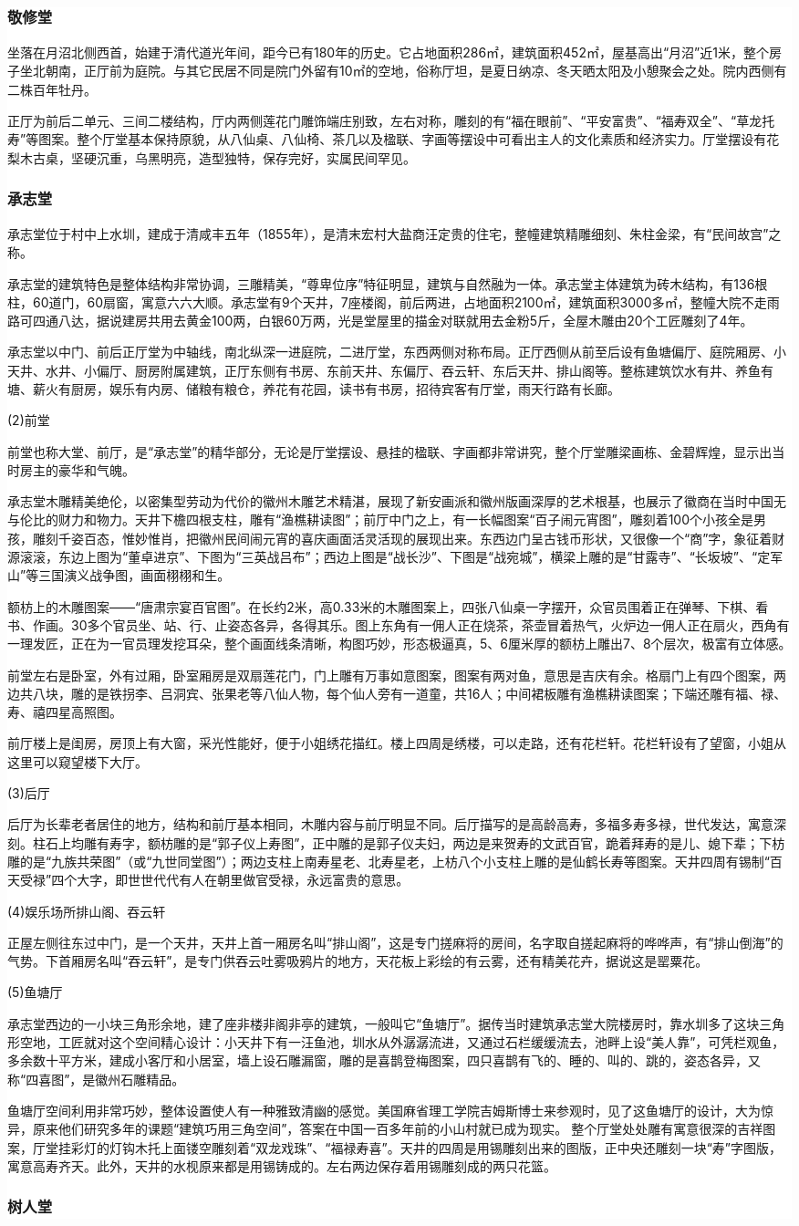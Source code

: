 ### 敬修堂

坐落在月沼北侧西首，始建于清代道光年间，距今已有180年的历史。它占地面积286㎡，建筑面积452㎡，屋基高出“月沼”近1米，整个房子坐北朝南，正厅前为庭院。与其它民居不同是院门外留有10㎡的空地，俗称厅坦，是夏日纳凉、冬天晒太阳及小憩聚会之处。院内西侧有二株百年牡丹。

正厅为前后二单元、三间二楼结构，厅内两侧莲花门雕饰端庄别致，左右对称，雕刻的有“福在眼前”、“平安富贵”、“福寿双全”、“草龙托寿”等图案。整个厅堂基本保持原貌，从八仙桌、八仙椅、茶几以及楹联、字画等摆设中可看出主人的文化素质和经济实力。厅堂摆设有花梨木古桌，坚硬沉重，乌黑明亮，造型独特，保存完好，实属民间罕见。

### 承志堂

承志堂位于村中上水圳，建成于清咸丰五年（1855年），是清末宏村大盐商汪定贵的住宅，整幢建筑精雕细刻、朱柱金梁，有“民间故宫”之称。

承志堂的建筑特色是整体结构非常协调，三雕精美，“尊卑位序”特征明显，建筑与自然融为一体。承志堂主体建筑为砖木结构，有136根柱，60道门，60扇窗，寓意六六大顺。承志堂有9个天井，7座楼阁，前后两进，占地面积2100㎡，建筑面积3000多㎡，整幢大院不走雨路可四通八达，据说建房共用去黄金100两，白银60万两，光是堂屋里的描金对联就用去金粉5斤，全屋木雕由20个工匠雕刻了4年。

承志堂以中门、前后正厅堂为中轴线，南北纵深一进庭院，二进厅堂，东西两侧对称布局。正厅西侧从前至后设有鱼塘偏厅、庭院厢房、小天井、水井、小偏厅、厨房附属建筑，正厅东侧有书房、东前天井、东偏厅、吞云轩、东后天井、排山阁等。整栋建筑饮水有井、养鱼有塘、薪火有厨房，娱乐有内房、储粮有粮仓，养花有花园，读书有书房，招待宾客有厅堂，雨天行路有长廊。

(2)前堂

前堂也称大堂、前厅，是“承志堂”的精华部分，无论是厅堂摆设、悬挂的楹联、字画都非常讲究，整个厅堂雕梁画栋、金碧辉煌，显示出当时房主的豪华和气魄。

承志堂木雕精美绝伦，以密集型劳动为代价的徽州木雕艺术精湛，展现了新安画派和徽州版画深厚的艺术根基，也展示了徽商在当时中国无与伦比的财力和物力。天井下檐四根支柱，雕有“渔樵耕读图”；前厅中门之上，有一长幅图案“百子闹元宵图”，雕刻着100个小孩全是男孩，雕刻千姿百态，惟妙惟肖，把徽州民间闹元宵的喜庆画面活灵活现的展现出来。东西边门呈古钱币形状，又很像一个“商”字，象征着财源滚滚，东边上图为“董卓进京”、下图为“三英战吕布”；西边上图是“战长沙”、下图是“战宛城”，横梁上雕的是“甘露寺”、“长坂坡”、“定军山”等三国演义战争图，画面栩栩和生。

额枋上的木雕图案——“唐肃宗宴百官图”。在长约2米，高0.33米的木雕图案上，四张八仙桌一字摆开，众官员围着正在弹琴、下棋、看书、作画。30多个官员坐、站、行、止姿态各异，各得其乐。图上东角有一佣人正在烧茶，茶壶冒着热气，火炉边一佣人正在扇火，西角有一理发匠，正在为一官员理发挖耳朵，整个画面线条清晰，构图巧妙，形态极逼真，5、6厘米厚的额枋上雕出7、8个层次，极富有立体感。

前堂左右是卧室，外有过厢，卧室厢房是双扇莲花门，门上雕有万事如意图案，图案有两对鱼，意思是吉庆有余。格扇门上有四个图案，两边共八块，雕的是铁拐李、吕洞宾、张果老等八仙人物，每个仙人旁有一道童，共16人；中间裙板雕有渔樵耕读图案；下端还雕有福、禄、寿、禧四星高照图。

前厅楼上是闺房，房顶上有大窗，采光性能好，便于小姐绣花描红。楼上四周是绣楼，可以走路，还有花栏轩。花栏轩设有了望窗，小姐从这里可以窥望楼下大厅。

(3)后厅

后厅为长辈老者居住的地方，结构和前厅基本相同，木雕内容与前厅明显不同。后厅描写的是高龄高寿，多福多寿多禄，世代发达，寓意深刻。柱石上均雕有寿字，额枋雕的是“郭子仪上寿图”，正中雕的是郭子仪夫妇，两边是来贺寿的文武百官，跪着拜寿的是儿、媳下辈；下枋雕的是“九族共荣图”（或“九世同堂图”）；两边支柱上南寿星老、北寿星老，上枋八个小支柱上雕的是仙鹤长寿等图案。天井四周有锡制“百天受禄”四个大字，即世世代代有人在朝里做官受禄，永远富贵的意思。 


(4)娱乐场所排山阁、吞云轩

正屋左侧往东过中门，是一个天井，天井上首一厢房名叫“排山阁”，这是专门搓麻将的房间，名字取自搓起麻将的哗哗声，有“排山倒海”的气势。下首厢房名叫“吞云轩”，是专门供吞云吐雾吸鸦片的地方，天花板上彩绘的有云雾，还有精美花卉，据说这是罂粟花。


(5)鱼塘厅

承志堂西边的一小块三角形余地，建了座非楼非阁非亭的建筑，一般叫它“鱼塘厅”。据传当时建筑承志堂大院楼房时，靠水圳多了这块三角形空地，工匠就对这个空间精心设计：小天井下有一汪鱼池，圳水从外潺潺流进，又通过石栏缓缓流去，池畔上设“美人靠”，可凭栏观鱼，多余数十平方米，建成小客厅和小居室，墙上设石雕漏窗，雕的是喜鹊登梅图案，四只喜鹊有飞的、睡的、叫的、跳的，姿态各异，又称“四喜图”，是徽州石雕精品。

鱼塘厅空间利用非常巧妙，整体设置使人有一种雅致清幽的感觉。美国麻省理工学院吉姆斯博士来参观时，见了这鱼塘厅的设计，大为惊异，原来他们研究多年的课题“建筑巧用三角空间”，答案在中国一百多年前的小山村就已成为现实。
整个厅堂处处雕有寓意很深的吉祥图案，厅堂挂彩灯的灯钩木托上面镂空雕刻着“双龙戏珠”、“福禄寿喜”。天井的四周是用锡雕刻出来的图版，正中央还雕刻一块“寿”字图版，寓意高寿齐天。此外，天井的水枧原来都是用锡铸成的。左右两边保存着用锡雕刻成的两只花篮。

### 树人堂
